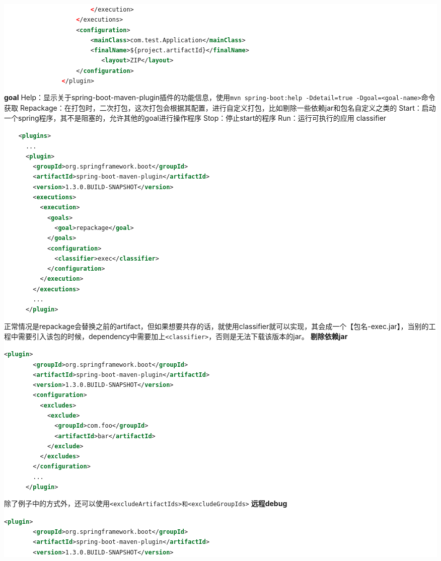 ```xml
                        </execution>
                    </executions>
                    <configuration>
                        <mainClass>com.test.Application</mainClass>
                        <finalName>${project.artifactId}</finalName>
						   <layout>ZIP</layout>
                    </configuration>
                </plugin>
```
**goal**
Help：显示关于spring-boot-maven-plugin插件的功能信息，使用`mvn spring-boot:help -Ddetail=true -Dgoal=<goal-name>`命令获取
Repackage：在打包时，二次打包，这次打包会根据其配置，进行自定义打包，比如剔除一些依赖jar和包名自定义之类的
Start：启动一个spring程序，其不是阻塞的，允许其他的goal进行操作程序
Stop：停止start的程序
Run：运行可执行的应用
classifier
```xml
    <plugins>
      ...
      <plugin>
        <groupId>org.springframework.boot</groupId>
        <artifactId>spring-boot-maven-plugin</artifactId>
        <version>1.3.0.BUILD-SNAPSHOT</version>
        <executions>
          <execution>
            <goals>
              <goal>repackage</goal>
            </goals>
            <configuration>
              <classifier>exec</classifier>
            </configuration>
          </execution>
        </executions>
        ...
      </plugin>
```
正常情况是repackage会替换之前的artifact，但如果想要共存的话，就使用classifier就可以实现，其会成一个【包名-exec.jar】，当别的工程中需要引入该包的时候，dependency中需要加上`<classifier>`，否则是无法下载该版本的jar。
**剔除依赖jar**
```xml
<plugin>
        <groupId>org.springframework.boot</groupId>
        <artifactId>spring-boot-maven-plugin</artifactId>
        <version>1.3.0.BUILD-SNAPSHOT</version>
        <configuration>
          <excludes>
            <exclude>
              <groupId>com.foo</groupId>
              <artifactId>bar</artifactId>
            </exclude>
          </excludes>
        </configuration>
        ...
      </plugin>

```
除了例子中的方式外，还可以使用`<excludeArtifactIds>和<excludeGroupIds>`
**远程debug**
```xml
<plugin>
        <groupId>org.springframework.boot</groupId>
        <artifactId>spring-boot-maven-plugin</artifactId>
        <version>1.3.0.BUILD-SNAPSHOT</version>
```